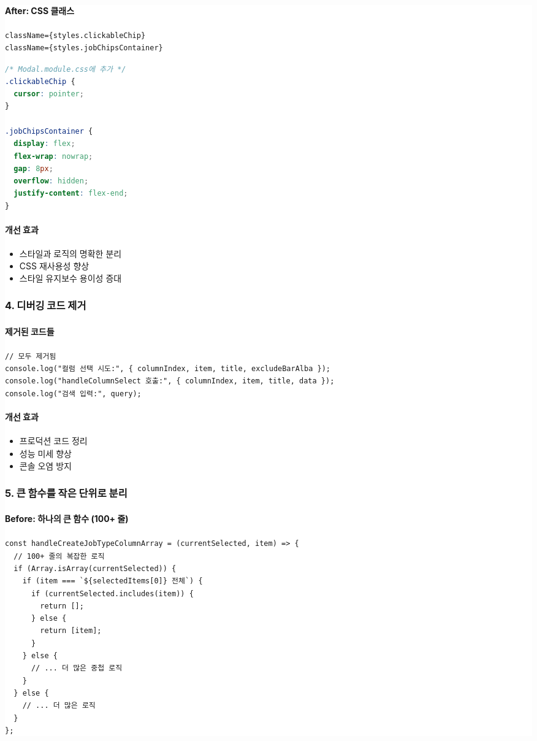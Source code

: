 #### After: CSS 클래스

```tsx
className={styles.clickableChip}
className={styles.jobChipsContainer}
```

```css
/* Modal.module.css에 추가 */
.clickableChip {
  cursor: pointer;
}

.jobChipsContainer {
  display: flex;
  flex-wrap: nowrap;
  gap: 8px;
  overflow: hidden;
  justify-content: flex-end;
}
```

#### 개선 효과

- 스타일과 로직의 명확한 분리
- CSS 재사용성 향상
- 스타일 유지보수 용이성 증대

### 4. 디버깅 코드 제거

#### 제거된 코드들

```tsx
// 모두 제거됨
console.log("컬럼 선택 시도:", { columnIndex, item, title, excludeBarAlba });
console.log("handleColumnSelect 호출:", { columnIndex, item, title, data });
console.log("검색 입력:", query);
```

#### 개선 효과

- 프로덕션 코드 정리
- 성능 미세 향상
- 콘솔 오염 방지

### 5. 큰 함수를 작은 단위로 분리

#### Before: 하나의 큰 함수 (100+ 줄)

```tsx
const handleCreateJobTypeColumnArray = (currentSelected, item) => {
  // 100+ 줄의 복잡한 로직
  if (Array.isArray(currentSelected)) {
    if (item === `${selectedItems[0]} 전체`) {
      if (currentSelected.includes(item)) {
        return [];
      } else {
        return [item];
      }
    } else {
      // ... 더 많은 중첩 로직
    }
  } else {
    // ... 더 많은 로직
  }
};
```
